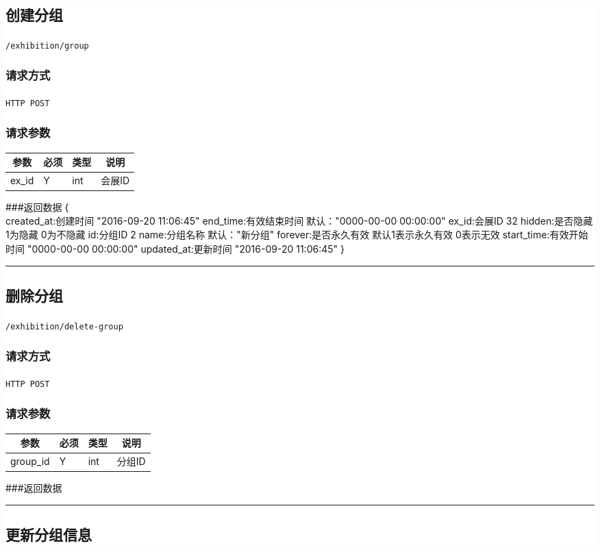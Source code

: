 ## 创建分组

	/exhibition/group
	
### 请求方式

	HTTP POST
### 请求参数
| 参数 | 必须 | 类型 | 说明 |
| --- | --- | --- | --- |
| ex_id | Y | int | 会展ID |

###返回数据
		{       
				created_at:创建时间     "2016-09-20 11:06:45"
				end_time:有效结束时间   默认："0000-00-00 00:00:00"
				ex_id:会展ID           32
				hidden:是否隐藏         1为隐藏 0为不隐藏
				id:分组ID               2
				name:分组名称           默认："新分组"
				forever:是否永久有效     默认1表示永久有效 0表示无效
				start_time:有效开始时间 "0000-00-00 00:00:00"
				updated_at:更新时间    "2016-09-20 11:06:45"
		}


   	
---

<a id="/exhibition/delete-group"></a>

## 删除分组

	/exhibition/delete-group
	
### 请求方式

	HTTP POST
### 请求参数
| 参数 | 必须 | 类型 | 说明 |
| --- | --- | --- | --- |
| group_id | Y | int | 分组ID |

###返回数据
	
---



<a id="/exhibition/group-update"></a>

## 更新分组信息
